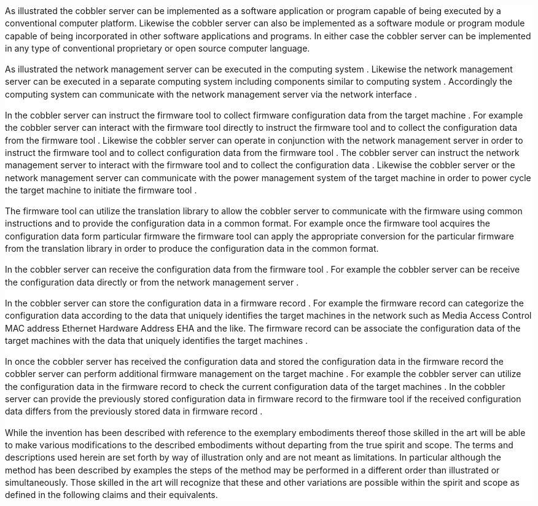 As illustrated the cobbler server can be implemented as a software application or program capable of being executed by a conventional computer platform. Likewise the cobbler server can also be implemented as a software module or program module capable of being incorporated in other software applications and programs. In either case the cobbler server can be implemented in any type of conventional proprietary or open source computer language.

As illustrated the network management server can be executed in the computing system . Likewise the network management server can be executed in a separate computing system including components similar to computing system . Accordingly the computing system can communicate with the network management server via the network interface .

In the cobbler server can instruct the firmware tool to collect firmware configuration data from the target machine . For example the cobbler server can interact with the firmware tool directly to instruct the firmware tool and to collect the configuration data from the firmware tool . Likewise the cobbler server can operate in conjunction with the network management server in order to instruct the firmware tool and to collect configuration data from the firmware tool . The cobbler server can instruct the network management server to interact with the firmware tool and to collect the configuration data . Likewise the cobbler server or the network management server can communicate with the power management system of the target machine in order to power cycle the target machine to initiate the firmware tool .

The firmware tool can utilize the translation library to allow the cobbler server to communicate with the firmware using common instructions and to provide the configuration data in a common format. For example once the firmware tool acquires the configuration data form particular firmware the firmware tool can apply the appropriate conversion for the particular firmware from the translation library in order to produce the configuration data in the common format.

In the cobbler server can receive the configuration data from the firmware tool . For example the cobbler server can be receive the configuration data directly or from the network management server .

In the cobbler server can store the configuration data in a firmware record . For example the firmware record can categorize the configuration data according to the data that uniquely identifies the target machines in the network such as Media Access Control MAC address Ethernet Hardware Address EHA and the like. The firmware record can be associate the configuration data of the target machines with the data that uniquely identifies the target machines .

In once the cobbler server has received the configuration data and stored the configuration data in the firmware record the cobbler server can perform additional firmware management on the target machine . For example the cobbler server can utilize the configuration data in the firmware record to check the current configuration data of the target machines . In the cobbler server can provide the previously stored configuration data in firmware record to the firmware tool if the received configuration data differs from the previously stored data in firmware record .

While the invention has been described with reference to the exemplary embodiments thereof those skilled in the art will be able to make various modifications to the described embodiments without departing from the true spirit and scope. The terms and descriptions used herein are set forth by way of illustration only and are not meant as limitations. In particular although the method has been described by examples the steps of the method may be performed in a different order than illustrated or simultaneously. Those skilled in the art will recognize that these and other variations are possible within the spirit and scope as defined in the following claims and their equivalents.

